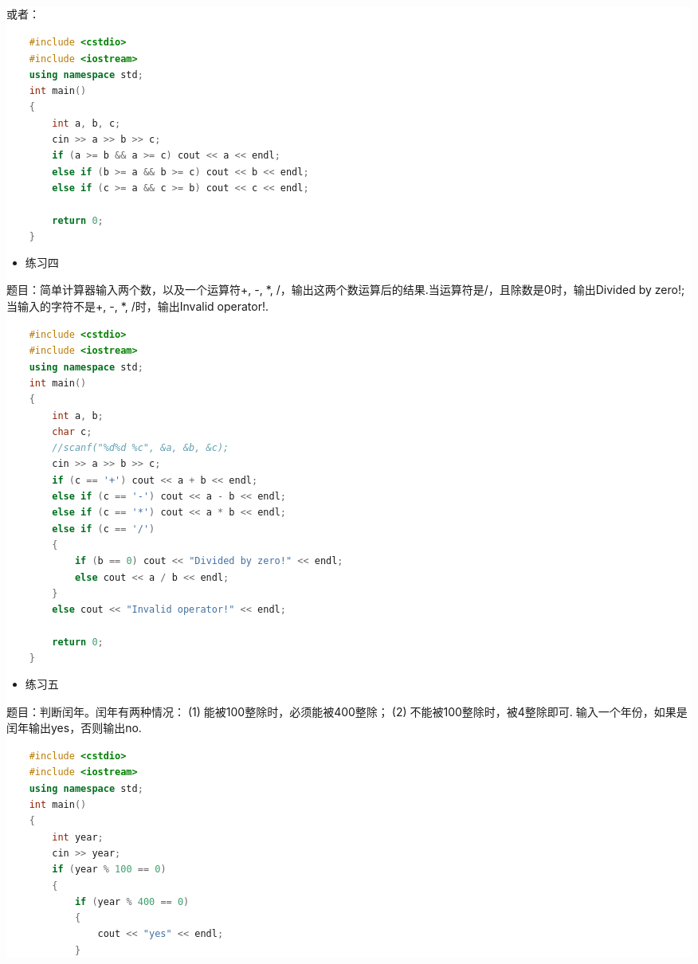或者：

``` C++
    #include <cstdio>
    #include <iostream>
    using namespace std;
    int main()
    {
        int a, b, c;
        cin >> a >> b >> c;
        if (a >= b && a >= c) cout << a << endl;
        else if (b >= a && b >= c) cout << b << endl;
        else if (c >= a && c >= b) cout << c << endl;

        return 0;
    }
```

* 练习四

题目：简单计算器输入两个数，以及一个运算符+, -, *, /，输出这两个数运算后的结果.当运算符是/，且除数是0时，输出Divided by zero!; 当输入的字符不是+, -, *, /时，输出Invalid operator!.

``` C++
    #include <cstdio>
    #include <iostream>
    using namespace std;
    int main()
    {
        int a, b;
        char c;
        //scanf("%d%d %c", &a, &b, &c);
        cin >> a >> b >> c;
        if (c == '+') cout << a + b << endl;
        else if (c == '-') cout << a - b << endl;
        else if (c == '*') cout << a * b << endl;
        else if (c == '/')
        {
            if (b == 0) cout << "Divided by zero!" << endl;
            else cout << a / b << endl;
        }
        else cout << "Invalid operator!" << endl;

        return 0;
    }
```

* 练习五

题目：判断闰年。闰年有两种情况：
(1) 能被100整除时，必须能被400整除；
(2) 不能被100整除时，被4整除即可.
输入一个年份，如果是闰年输出yes，否则输出no.

``` C++
    #include <cstdio>
    #include <iostream>
    using namespace std;
    int main()
    {
        int year;
        cin >> year;
        if (year % 100 == 0)
        {
            if (year % 400 == 0)
            {
                cout << "yes" << endl;
            }
```